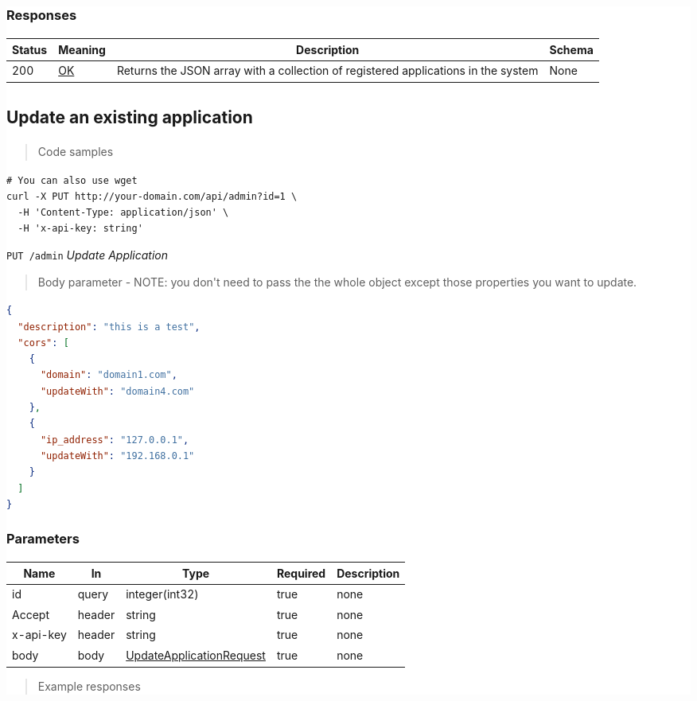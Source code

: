 <h3 id="getallapplications-responses">Responses</h3>

|Status|Meaning|Description|Schema|
|---|---|---|---|
|200|[OK](https://tools.ietf.org/html/rfc7231#section-6.3.1)|Returns the JSON array with a collection of registered applications in the system|None|

## Update an existing application

<a id="opIdUpdateApplication"></a>

> Code samples

``` shell
# You can also use wget
curl -X PUT http://your-domain.com/api/admin?id=1 \
  -H 'Content-Type: application/json' \
  -H 'x-api-key: string'

```

 `PUT /admin`
*Update Application*

> Body parameter - NOTE: you don't need to pass the the whole object except those properties you want to update.

``` json
{
  "description": "this is a test",
  "cors": [
    {
      "domain": "domain1.com",
      "updateWith": "domain4.com"
    },
    {
      "ip_address": "127.0.0.1",
      "updateWith": "192.168.0.1"
    }
  ]
}
```

<h3 id="updateapplication-parameters">Parameters</h3>

|Name|In|Type|Required|Description|
|---|---|---|---|---|
|id|query|integer(int32)|true|none|
|Accept|header|string|true|none|
|x-api-key|header|string|true|none|
|body|body|[UpdateApplicationRequest](#schemaupdateapplicationrequest)|true|none|

> Example responses
